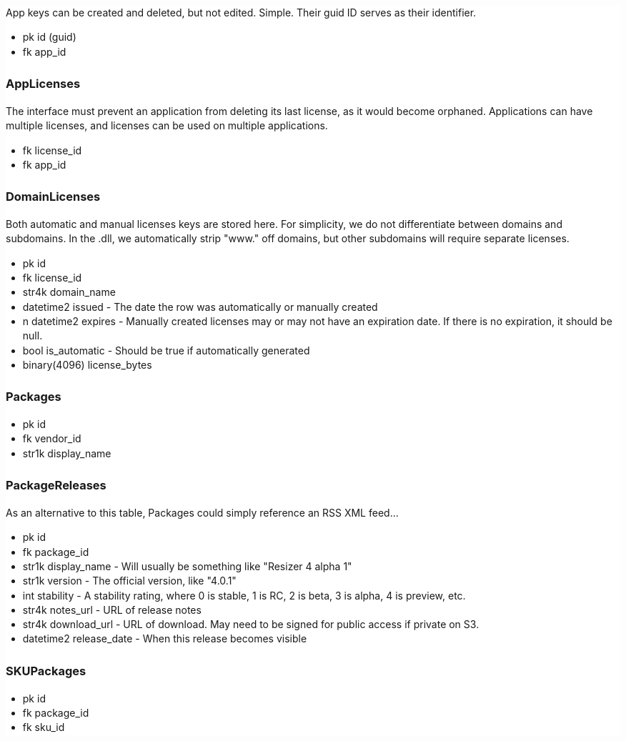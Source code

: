 App keys can be created and deleted, but not edited. Simple. Their guid ID serves as their identifier. 

* pk id (guid)
* fk app_id


### AppLicenses

The interface must prevent an application from deleting its last license, as it would become orphaned.
Applications can have multiple licenses, and licenses can be used on multiple applications.

* fk license_id
* fk app_id

### DomainLicenses

Both automatic and manual licenses keys are stored here. 
For simplicity, we do not differentiate between domains and subdomains. In the .dll, we automatically strip "www." off domains, but other subdomains will require separate licenses.

* pk id
* fk license_id
* str4k domain_name
* datetime2 issued - The date the row was automatically or manually created
* n datetime2 expires - Manually created licenses may or may not have an expiration date. If there is no expiration, it should be null.
* bool is_automatic - Should be true if automatically generated
* binary(4096) license_bytes


### Packages

* pk id
* fk vendor_id
* str1k display_name

### PackageReleases

As an alternative to this table, Packages could simply reference an RSS XML feed... 

* pk id
* fk package_id
* str1k display_name - Will usually be something like "Resizer 4 alpha 1"
* str1k version - The official version, like "4.0.1"
* int stability - A stability rating, where 0 is stable, 1 is RC, 2 is beta, 3 is alpha, 4 is preview, etc.
* str4k notes_url - URL of release notes
* str4k download_url - URL of download. May need to be signed for public access if private on S3. 
* datetime2 release_date - When this release becomes visible

### SKUPackages

* pk id
* fk package_id
* fk sku_id
